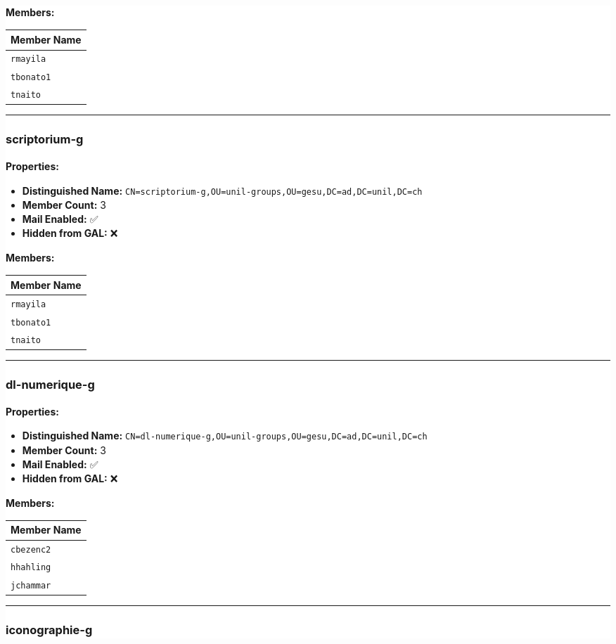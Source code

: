 **Members:**

| Member Name |
|-------------|
| `rmayila` |
| `tbonato1` |
| `tnaito` |

---

### scriptorium-g

**Properties:**

- **Distinguished Name:** `CN=scriptorium-g,OU=unil-groups,OU=gesu,DC=ad,DC=unil,DC=ch`
- **Member Count:** 3
- **Mail Enabled:** ✅
- **Hidden from GAL:** ❌

**Members:**

| Member Name |
|-------------|
| `rmayila` |
| `tbonato1` |
| `tnaito` |

---

### dl-numerique-g

**Properties:**

- **Distinguished Name:** `CN=dl-numerique-g,OU=unil-groups,OU=gesu,DC=ad,DC=unil,DC=ch`
- **Member Count:** 3
- **Mail Enabled:** ✅
- **Hidden from GAL:** ❌

**Members:**

| Member Name |
|-------------|
| `cbezenc2` |
| `hhahling` |
| `jchammar` |

---

### iconographie-g
